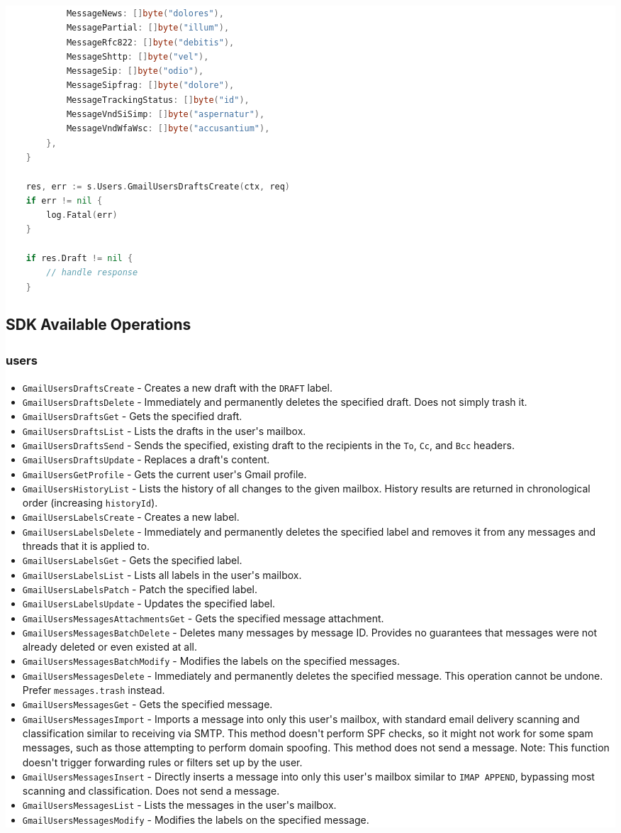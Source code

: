 ```go
            MessageNews: []byte("dolores"),
            MessagePartial: []byte("illum"),
            MessageRfc822: []byte("debitis"),
            MessageShttp: []byte("vel"),
            MessageSip: []byte("odio"),
            MessageSipfrag: []byte("dolore"),
            MessageTrackingStatus: []byte("id"),
            MessageVndSiSimp: []byte("aspernatur"),
            MessageVndWfaWsc: []byte("accusantium"),
        },
    }
    
    res, err := s.Users.GmailUsersDraftsCreate(ctx, req)
    if err != nil {
        log.Fatal(err)
    }

    if res.Draft != nil {
        // handle response
    }
```



## SDK Available Operations

### users

* `GmailUsersDraftsCreate` - Creates a new draft with the `DRAFT` label.
* `GmailUsersDraftsDelete` - Immediately and permanently deletes the specified draft. Does not simply trash it.
* `GmailUsersDraftsGet` - Gets the specified draft.
* `GmailUsersDraftsList` - Lists the drafts in the user's mailbox.
* `GmailUsersDraftsSend` - Sends the specified, existing draft to the recipients in the `To`, `Cc`, and `Bcc` headers.
* `GmailUsersDraftsUpdate` - Replaces a draft's content.
* `GmailUsersGetProfile` - Gets the current user's Gmail profile.
* `GmailUsersHistoryList` - Lists the history of all changes to the given mailbox. History results are returned in chronological order (increasing `historyId`).
* `GmailUsersLabelsCreate` - Creates a new label.
* `GmailUsersLabelsDelete` - Immediately and permanently deletes the specified label and removes it from any messages and threads that it is applied to.
* `GmailUsersLabelsGet` - Gets the specified label.
* `GmailUsersLabelsList` - Lists all labels in the user's mailbox.
* `GmailUsersLabelsPatch` - Patch the specified label.
* `GmailUsersLabelsUpdate` - Updates the specified label.
* `GmailUsersMessagesAttachmentsGet` - Gets the specified message attachment.
* `GmailUsersMessagesBatchDelete` - Deletes many messages by message ID. Provides no guarantees that messages were not already deleted or even existed at all.
* `GmailUsersMessagesBatchModify` - Modifies the labels on the specified messages.
* `GmailUsersMessagesDelete` - Immediately and permanently deletes the specified message. This operation cannot be undone. Prefer `messages.trash` instead.
* `GmailUsersMessagesGet` - Gets the specified message.
* `GmailUsersMessagesImport` - Imports a message into only this user's mailbox, with standard email delivery scanning and classification similar to receiving via SMTP. This method doesn't perform SPF checks, so it might not work for some spam messages, such as those attempting to perform domain spoofing. This method does not send a message. Note: This function doesn't trigger forwarding rules or filters set up by the user.
* `GmailUsersMessagesInsert` - Directly inserts a message into only this user's mailbox similar to `IMAP APPEND`, bypassing most scanning and classification. Does not send a message.
* `GmailUsersMessagesList` - Lists the messages in the user's mailbox.
* `GmailUsersMessagesModify` - Modifies the labels on the specified message.